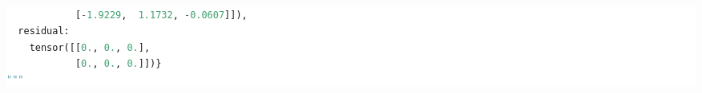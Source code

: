 ```python
            [-1.9229,  1.1732, -0.0607]]),
  residual:
    tensor([[0., 0., 0.],
            [0., 0., 0.]])}
"""
```
